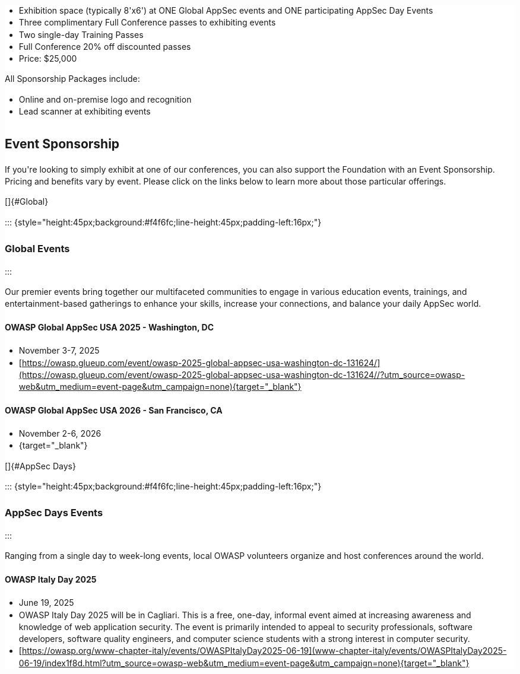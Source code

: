 - Exhibition space (typically 8'x6') at ONE Global AppSec events and ONE
  participating AppSec Day Events
- Three complimentary Full Conference passes to exhibiting events
- Two single-day Training Passes
- Full Conference 20% off discounted passes
- Price: \$25,000

All Sponsorship Packages include:

- Online and on-premise logo and recognition
- Lead scanner at exhibiting events

## Event Sponsorship

If you're looking to simply exhibit at one of our conferences, you can
also support the Foundation with an Event Sponsorship. Pricing and
benefits vary by event. Please click on the links below to learn more
about those particular offerings.

[]{#Global}

::: {style="height:45px;background:#f4f6fc;line-height:45px;padding-left:16px;"}
### Global Events
:::

Our premier events bring together our multifaceted communities to engage
in various education events, trainings, and entertainment-based
gatherings to enhance your skills, increase your connections, and
balance your daily AppSec world.

#### OWASP Global AppSec USA 2025 - Washington, DC

- November 3-7, 2025
- [https://owasp.glueup.com/event/owasp-2025-global-appsec-usa-washington-dc-131624/](https://owasp.glueup.com/event/owasp-2025-global-appsec-usa-washington-dc-131624//?utm_source=owasp-web&utm_medium=event-page&utm_campaign=none){target="_blank"}

#### OWASP Global AppSec USA 2026 - San Francisco, CA

- November 2-6, 2026
- [](index1f8d.html?utm_source=owasp-web&utm_medium=event-page&utm_campaign=none){target="_blank"}

[]{#AppSec Days}

::: {style="height:45px;background:#f4f6fc;line-height:45px;padding-left:16px;"}
### AppSec Days Events
:::

Ranging from a single day to week-long events, local OWASP volunteers
organize and host conferences around the world.

#### OWASP Italy Day 2025

- June 19, 2025
- OWASP Italy Day 2025 will be in Cagliari. This is a free, one-day,
  informal event aimed at increasing awareness and knowledge of web
  application security. The event is primarily intended to appeal to
  security professionals, software developers, software quality
  engineers, and computer science students with a strong interest in
  computer security.
- [https://owasp.org/www-chapter-italy/events/OWASPItalyDay2025-06-19](www-chapter-italy/events/OWASPItalyDay2025-06-19/index1f8d.html?utm_source=owasp-web&utm_medium=event-page&utm_campaign=none){target="_blank"}

